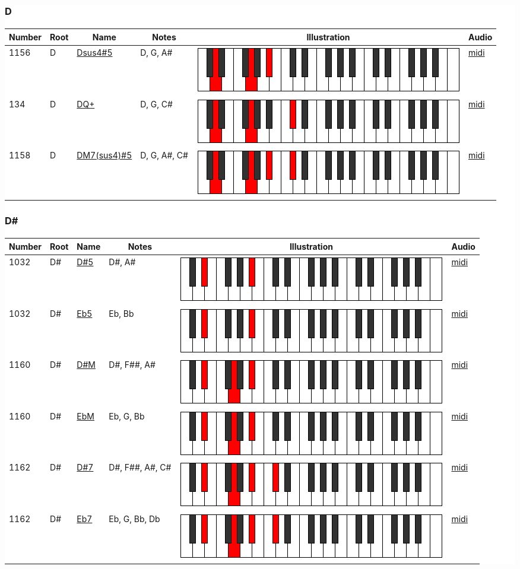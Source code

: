 ### D

| Number | Root | Name | Notes | Illustration | Audio |
|--------|------|------|-------|--------------|-------|
| 1156 | D | [Dsus4#5](ChordDNaturalSuspendedFourthSharpFifth.md) | D, G, A# | ![Dsus4#5](ChordDNaturalSuspendedFourthSharpFifthRootPosition.png) | [midi](ChordDNaturalSuspendedFourthSharpFifthRootPosition.mid) |
| 134 | D | [DQ+](ChordDNaturalQuartalAugmented.md) | D, G, C# | ![DQ+](ChordDNaturalQuartalAugmentedRootPosition.png) | [midi](ChordDNaturalQuartalAugmentedRootPosition.mid) |
| 1158 | D | [DM7(sus4)#5](ChordDNaturalMajorSeventhSuspendedFourthSharpFifth.md) | D, G, A#, C# | ![DM7(sus4)#5](ChordDNaturalMajorSeventhSuspendedFourthSharpFifthRootPosition.png) | [midi](ChordDNaturalMajorSeventhSuspendedFourthSharpFifthRootPosition.mid) |

### D#

| Number | Root | Name | Notes | Illustration | Audio |
|--------|------|------|-------|--------------|-------|
| 1032 | D# | [D#5](ChordDSharpPowerChord.md) | D#, A# | ![D#5](ChordDSharpPowerChordRootPosition.png) | [midi](ChordDSharpPowerChordRootPosition.mid) |
| 1032 | D# | [Eb5](ChordEFlatPowerChord.md) | Eb, Bb | ![Eb5](ChordEFlatPowerChordRootPosition.png) | [midi](ChordEFlatPowerChordRootPosition.mid) |
| 1160 | D# | [D#M](ChordDSharpMajor.md) | D#, F##, A# | ![D#M](ChordDSharpMajorRootPosition.png) | [midi](ChordDSharpMajorRootPosition.mid) |
| 1160 | D# | [EbM](ChordEFlatMajor.md) | Eb, G, Bb | ![EbM](ChordEFlatMajorRootPosition.png) | [midi](ChordEFlatMajorRootPosition.mid) |
| 1162 | D# | [D#7](ChordDSharpDominantSeventh.md) | D#, F##, A#, C# | ![D#7](ChordDSharpDominantSeventhRootPosition.png) | [midi](ChordDSharpDominantSeventhRootPosition.mid) |
| 1162 | D# | [Eb7](ChordEFlatDominantSeventh.md) | Eb, G, Bb, Db | ![Eb7](ChordEFlatDominantSeventhRootPosition.png) | [midi](ChordEFlatDominantSeventhRootPosition.mid) |